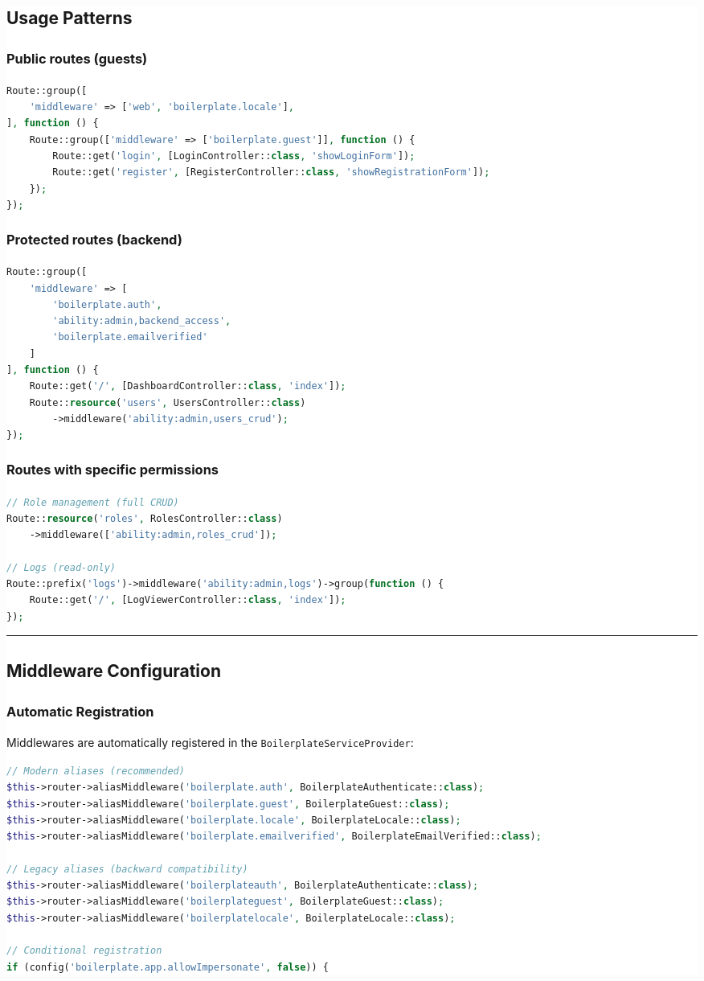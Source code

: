 
## Usage Patterns

### Public routes (guests)
```php
Route::group([
    'middleware' => ['web', 'boilerplate.locale'],
], function () {
    Route::group(['middleware' => ['boilerplate.guest']], function () {
        Route::get('login', [LoginController::class, 'showLoginForm']);
        Route::get('register', [RegisterController::class, 'showRegistrationForm']);
    });
});
```

### Protected routes (backend)
```php
Route::group([
    'middleware' => [
        'boilerplate.auth',
        'ability:admin,backend_access',
        'boilerplate.emailverified'
    ]
], function () {
    Route::get('/', [DashboardController::class, 'index']);
    Route::resource('users', UsersController::class)
        ->middleware('ability:admin,users_crud');
});
```

### Routes with specific permissions
```php
// Role management (full CRUD)
Route::resource('roles', RolesController::class)
    ->middleware(['ability:admin,roles_crud']);

// Logs (read-only)
Route::prefix('logs')->middleware('ability:admin,logs')->group(function () {
    Route::get('/', [LogViewerController::class, 'index']);
});
```

---

## Middleware Configuration

### Automatic Registration

Middlewares are automatically registered in the `BoilerplateServiceProvider`:

```php
// Modern aliases (recommended)
$this->router->aliasMiddleware('boilerplate.auth', BoilerplateAuthenticate::class);
$this->router->aliasMiddleware('boilerplate.guest', BoilerplateGuest::class);
$this->router->aliasMiddleware('boilerplate.locale', BoilerplateLocale::class);
$this->router->aliasMiddleware('boilerplate.emailverified', BoilerplateEmailVerified::class);

// Legacy aliases (backward compatibility)
$this->router->aliasMiddleware('boilerplateauth', BoilerplateAuthenticate::class);
$this->router->aliasMiddleware('boilerplateguest', BoilerplateGuest::class);
$this->router->aliasMiddleware('boilerplatelocale', BoilerplateLocale::class);

// Conditional registration
if (config('boilerplate.app.allowImpersonate', false)) {
```